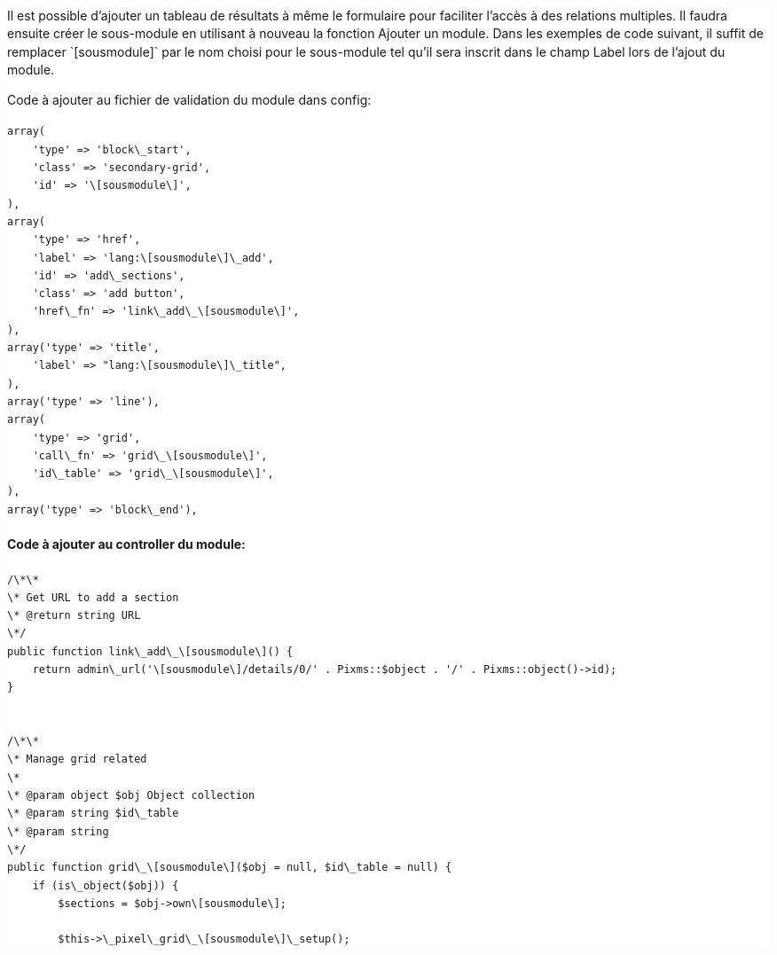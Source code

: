 Il est possible d’ajouter un tableau de résultats à même le formulaire pour faciliter l’accès à des relations multiples. Il faudra ensuite créer le sous-module en utilisant à nouveau la fonction Ajouter un module. Dans les exemples de code suivant, il suffit de remplacer \`\[sousmodule\]\` par le nom choisi pour le sous-module tel qu’il sera inscrit dans le champ Label lors de l’ajout du module.

Code à ajouter au fichier de validation du module dans config:

    array(
        'type' => 'block\_start',
        'class' => 'secondary-grid',
        'id' => '\[sousmodule\]',
    ),
    array(
        'type' => 'href',
        'label' => 'lang:\[sousmodule\]\_add',
        'id' => 'add\_sections',
        'class' => 'add button',
        'href\_fn' => 'link\_add\_\[sousmodule\]',
    ),
    array('type' => 'title',
        'label' => "lang:\[sousmodule\]\_title",
    ),
    array('type' => 'line'),
    array(
        'type' => 'grid',
        'call\_fn' => 'grid\_\[sousmodule\]',
        'id\_table' => 'grid\_\[sousmodule\]',
    ),
    array('type' => 'block\_end'),

#### Code à ajouter au controller du module:

    /\*\*
    \* Get URL to add a section
    \* @return string URL
    \*/
    public function link\_add\_\[sousmodule\]() {
        return admin\_url('\[sousmodule\]/details/0/' . Pixms::$object . '/' . Pixms::object()->id);
    }


    /\*\*
    \* Manage grid related
    \*
    \* @param object $obj Object collection
    \* @param string $id\_table
    \* @param string
    \*/
    public function grid\_\[sousmodule\]($obj = null, $id\_table = null) {
        if (is\_object($obj)) {
            $sections = $obj->own\[sousmodule\];

            $this->\_pixel\_grid\_\[sousmodule\]\_setup();
